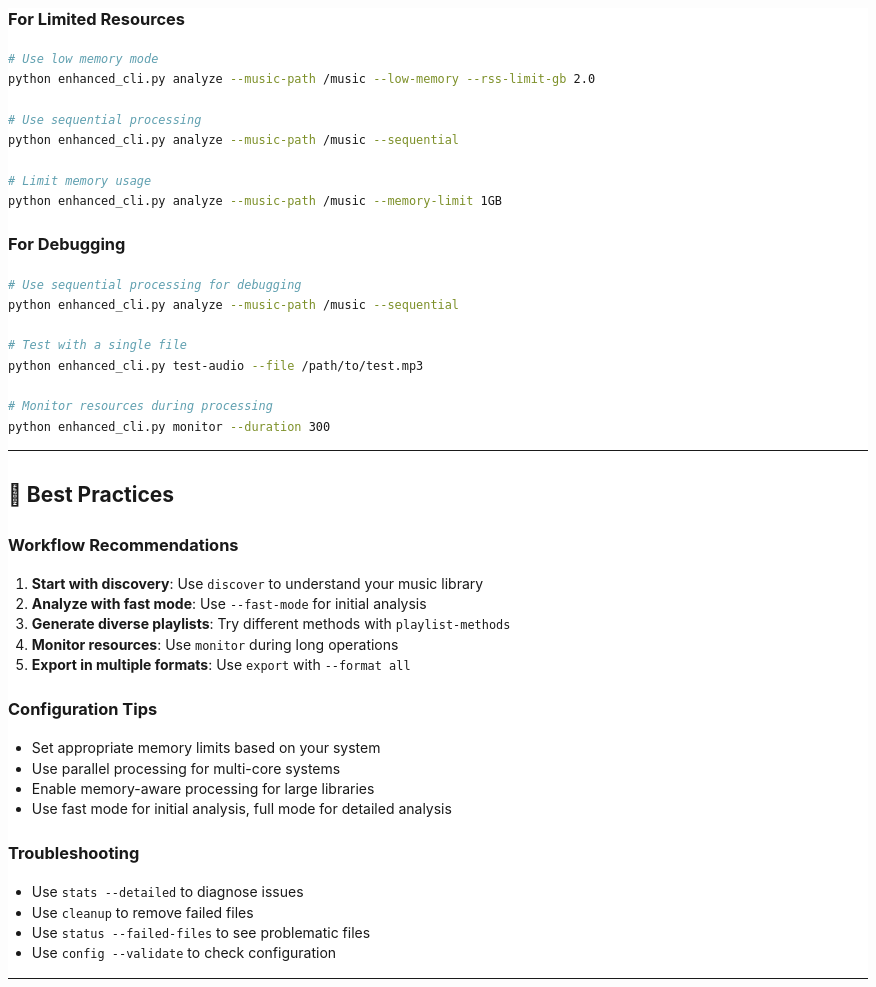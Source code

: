 ### **For Limited Resources**

```bash
# Use low memory mode
python enhanced_cli.py analyze --music-path /music --low-memory --rss-limit-gb 2.0

# Use sequential processing
python enhanced_cli.py analyze --music-path /music --sequential

# Limit memory usage
python enhanced_cli.py analyze --music-path /music --memory-limit 1GB
```

### **For Debugging**

```bash
# Use sequential processing for debugging
python enhanced_cli.py analyze --music-path /music --sequential

# Test with a single file
python enhanced_cli.py test-audio --file /path/to/test.mp3

# Monitor resources during processing
python enhanced_cli.py monitor --duration 300
```

---

## 🎯 Best Practices

### **Workflow Recommendations**

1. **Start with discovery**: Use `discover` to understand your music library
2. **Analyze with fast mode**: Use `--fast-mode` for initial analysis
3. **Generate diverse playlists**: Try different methods with `playlist-methods`
4. **Monitor resources**: Use `monitor` during long operations
5. **Export in multiple formats**: Use `export` with `--format all`

### **Configuration Tips**

- Set appropriate memory limits based on your system
- Use parallel processing for multi-core systems
- Enable memory-aware processing for large libraries
- Use fast mode for initial analysis, full mode for detailed analysis

### **Troubleshooting**

- Use `stats --detailed` to diagnose issues
- Use `cleanup` to remove failed files
- Use `status --failed-files` to see problematic files
- Use `config --validate` to check configuration

---
